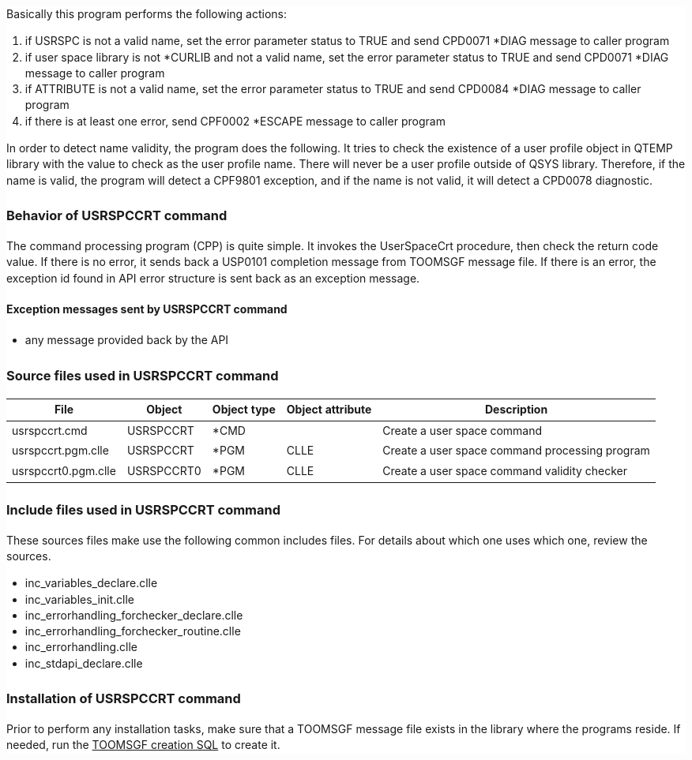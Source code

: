Basically this program performs the following actions:

1. if USRSPC is not a valid name, set the error parameter status to TRUE and send CPD0071 \*DIAG message to caller program
2. if user space library is not \*CURLIB and not a valid name, set the error parameter status to TRUE and send CPD0071 \*DIAG message to caller program
3. if ATTRIBUTE is not a valid name, set the error parameter status to TRUE and send CPD0084 \*DIAG message to caller program
4. if there is at least one error, send CPF0002 \*ESCAPE message to caller program

In order to detect name validity, the program does the following. It tries to check the existence of a user profile object in QTEMP library with the value to check as the user profile name. There will never be a user profile outside of QSYS library. Therefore, if the name is valid, the program will detect a CPF9801 exception, and if the name is not valid, it will detect a CPD0078 diagnostic.

### Behavior of USRSPCCRT command

The command processing program (CPP) is quite simple. It invokes the UserSpaceCrt procedure, then check the return code value. If there is no error, it sends back a USP0101 completion message from TOOMSGF message file. If there is an error, the exception id found in API error structure is sent back as an exception message.

#### Exception messages sent by USRSPCCRT command

- any message provided back by the API

### Source files used in USRSPCCRT command

|File|Object|Object type|Object attribute|Description|
|----|------|-----------|----------------|-----------|
|usrspccrt.cmd|USRSPCCRT|*CMD||Create a user space command|
|usrspccrt.pgm.clle|USRSPCCRT|*PGM|CLLE|Create a user space command processing program|
|usrspccrt0.pgm.clle|USRSPCCRT0|*PGM|CLLE|Create a user space command validity checker|

### Include files used in USRSPCCRT command

These sources files make use the following common includes files. For details about which one uses which one, review the sources.

- inc_variables_declare.clle
- inc_variables_init.clle
- inc_errorhandling_forchecker_declare.clle
- inc_errorhandling_forchecker_routine.clle
- inc_errorhandling.clle
- inc_stdapi_declare.clle

### Installation of USRSPCCRT command

Prior to perform any installation tasks, make sure that a TOOMSGF message file exists in the library where the programs reside. If needed, run the [TOOMSGF creation SQL](../toomsgf.msgf.sql) to create it.

